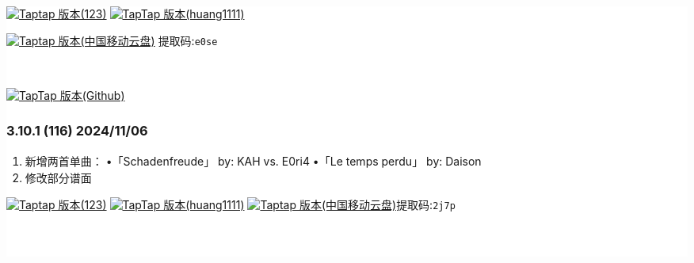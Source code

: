 [![ Taptap 版本(123)](https://img.shields.io/badge/TapTap_(123云盘)-下载-brightgreen.svg?logo=data:image/svg+xml;base64,PHN2ZyB4bWxucz0iaHR0cDovL3d3dy53My5vcmcvMjAwMC9zdmciIHdpZHRoPSIxMjgiIGhlaWdodD0iMTI4IiB2aWV3Qm94PSIwIDAgMjQgMjQiPjxwYXRoIGZpbGw9IiNmZmZmZmYiIGQ9Ik01IDIwaDE0di0ySDVtMTQtOWgtNFYzSDl2Nkg1bDcgN3oiLz48L3N2Zz4=)](https://www.123865.com/s/OS4KVv-PPzrv)
[![ TapTap 版本(huang1111)](https://img.shields.io/badge/TapTap_(huang1111)-备选下载-lightblue.svg?logo=data:image/svg+xml;base64,PHN2ZyB4bWxucz0iaHR0cDovL3d3dy53My5vcmcvMjAwMC9zdmciIHdpZHRoPSIxMjgiIGhlaWdodD0iMTI4IiB2aWV3Qm94PSIwIDAgMjQgMjQiPjxwYXRoIGZpbGw9IiNmZmZmZmYiIGQ9Ik01IDIwaDE0di0ySDVtMTQtOWgtNFYzSDl2Nkg1bDcgN3oiLz48L3N2Zz4=)](https://pan.huang1111.cn/s/aEgXGtG)

[![ Taptap 版本(中国移动云盘)](https://img.shields.io/badge/TapTap_(彩云网盘)-下载-green.svg?logo=data:image/svg+xml;base64,PHN2ZyB4bWxucz0iaHR0cDovL3d3dy53My5vcmcvMjAwMC9zdmciIHdpZHRoPSIxMjgiIGhlaWdodD0iMTI4IiB2aWV3Qm94PSIwIDAgMjQgMjQiPjxwYXRoIGZpbGw9IiNmZmZmZmYiIGQ9Ik01IDIwaDE0di0ySDVtMTQtOWgtNFYzSDl2Nkg1bDcgN3oiLz48L3N2Zz4=)](https://caiyun.139.com/m/i?2jexBsdYwuRp2 "通过中国移动云盘下载TapTap版本，需要登录和客户端，对中国移动用户免流量") 提取码:`e0se` 


<br>


[![ TapTap 版本(Github)](https://img.shields.io/badge/TapTap_(Github)-下载-blue.svg?logo=data:image/svg+xml;base64,PHN2ZyB4bWxucz0iaHR0cDovL3d3dy53My5vcmcvMjAwMC9zdmciIHdpZHRoPSIxMjgiIGhlaWdodD0iMTI4IiB2aWV3Qm94PSIwIDAgMjQgMjQiPjxwYXRoIGZpbGw9IiNmZmZmZmYiIGQ9Ik01IDIwaDE0di0ySDVtMTQtOWgtNFYzSDl2Nkg1bDcgN3oiLz48L3N2Zz4=)](https://github.com/SteveZMTstudios/Phigros-history/releases/download/v3.10.2/Phigros_3.10.2.apk)<br>




### 3.10.1 (116) 2024/11/06

1. 新增两首单曲：
•「Schadenfreude」 by: KAH vs. E0ri4
•「Le temps perdu」 by: Daison
1. 修改部分谱面

[![ Taptap 版本(123)](https://img.shields.io/badge/TapTap_(123云盘)-下载-brightgreen.svg?logo=data:image/svg+xml;base64,PHN2ZyB4bWxucz0iaHR0cDovL3d3dy53My5vcmcvMjAwMC9zdmciIHdpZHRoPSIxMjgiIGhlaWdodD0iMTI4IiB2aWV3Qm94PSIwIDAgMjQgMjQiPjxwYXRoIGZpbGw9IiNmZmZmZmYiIGQ9Ik01IDIwaDE0di0ySDVtMTQtOWgtNFYzSDl2Nkg1bDcgN3oiLz48L3N2Zz4=)](https://www.123865.com/s/OS4KVv-Ppzrv)
[![ TapTap 版本(huang1111)](https://img.shields.io/badge/TapTap_(huang1111)-备选下载-lightblue.svg?logo=data:image/svg+xml;base64,PHN2ZyB4bWxucz0iaHR0cDovL3d3dy53My5vcmcvMjAwMC9zdmciIHdpZHRoPSIxMjgiIGhlaWdodD0iMTI4IiB2aWV3Qm94PSIwIDAgMjQgMjQiPjxwYXRoIGZpbGw9IiNmZmZmZmYiIGQ9Ik01IDIwaDE0di0ySDVtMTQtOWgtNFYzSDl2Nkg1bDcgN3oiLz48L3N2Zz4=)](https://pan.huang1111.cn/s/zM1xBtM)
[![ Taptap 版本(中国移动云盘)](https://img.shields.io/badge/TapTap_(彩云网盘)-下载-green.svg?logo=data:image/svg+xml;base64,PHN2ZyB4bWxucz0iaHR0cDovL3d3dy53My5vcmcvMjAwMC9zdmciIHdpZHRoPSIxMjgiIGhlaWdodD0iMTI4IiB2aWV3Qm94PSIwIDAgMjQgMjQiPjxwYXRoIGZpbGw9IiNmZmZmZmYiIGQ9Ik01IDIwaDE0di0ySDVtMTQtOWgtNFYzSDl2Nkg1bDcgN3oiLz48L3N2Zz4=)](https://caiyun.139.com/m/i?2jexBSfLoPYx1 "通过中国移动云盘下载TapTap版本，需要登录和客户端，对中国移动用户免流量")提取码:`2j7p`  


<br>


<br>




